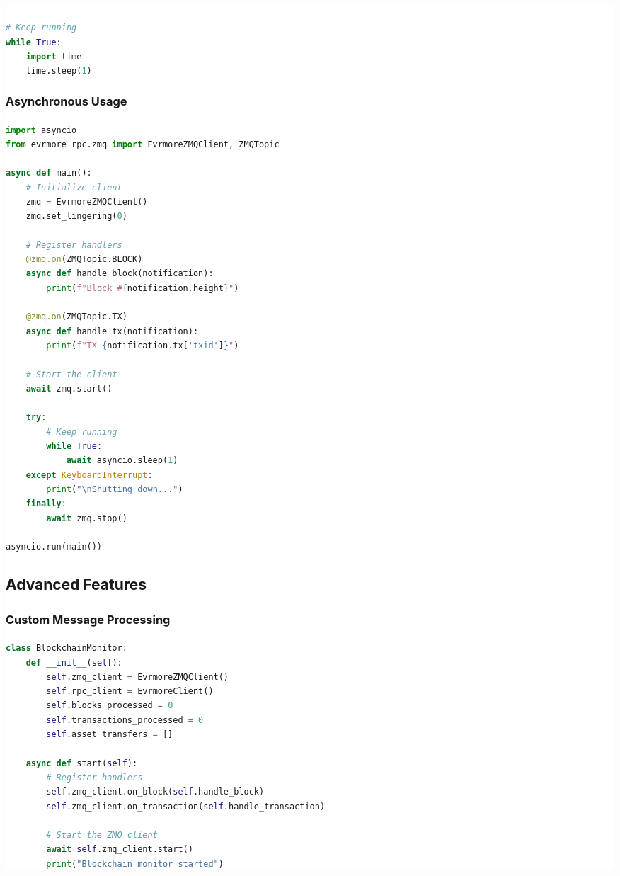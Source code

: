 ```python

# Keep running
while True:
    import time
    time.sleep(1)
```

### Asynchronous Usage

```python
import asyncio
from evrmore_rpc.zmq import EvrmoreZMQClient, ZMQTopic

async def main():
    # Initialize client
    zmq = EvrmoreZMQClient()
    zmq.set_lingering(0)

    # Register handlers
    @zmq.on(ZMQTopic.BLOCK)
    async def handle_block(notification):
        print(f"Block #{notification.height}")

    @zmq.on(ZMQTopic.TX)
    async def handle_tx(notification):
        print(f"TX {notification.tx['txid']}")

    # Start the client
    await zmq.start()
    
    try:
        # Keep running
        while True:
            await asyncio.sleep(1)
    except KeyboardInterrupt:
        print("\nShutting down...")
    finally:
        await zmq.stop()

asyncio.run(main())
```

## Advanced Features

### Custom Message Processing

```python
class BlockchainMonitor:
    def __init__(self):
        self.zmq_client = EvrmoreZMQClient()
        self.rpc_client = EvrmoreClient()
        self.blocks_processed = 0
        self.transactions_processed = 0
        self.asset_transfers = []
        
    async def start(self):
        # Register handlers
        self.zmq_client.on_block(self.handle_block)
        self.zmq_client.on_transaction(self.handle_transaction)
        
        # Start the ZMQ client
        await self.zmq_client.start()
        print("Blockchain monitor started")
```